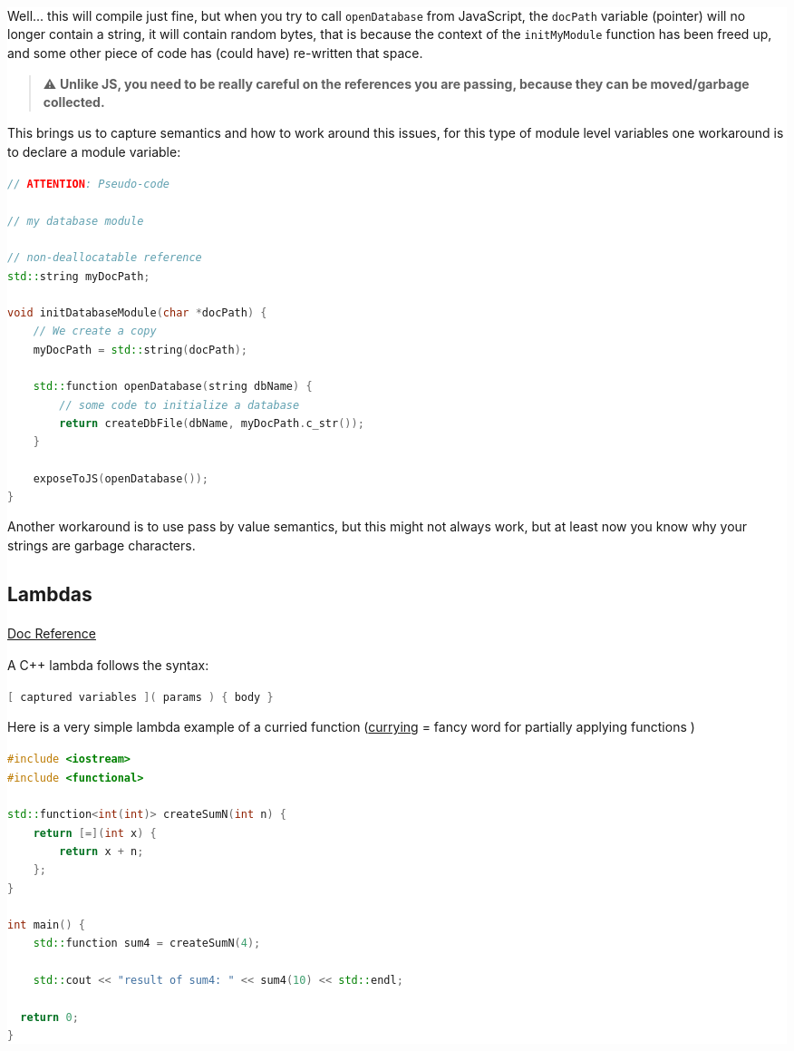 Well... this will compile just fine, but when you try to call `openDatabase` from JavaScript, the `docPath` variable (pointer) will no longer contain a string, it will contain random bytes, that is because the context of the `initMyModule` function has been freed up, and some other piece of code has (could have) re-written that space.

> ⚠️ **Unlike JS, you need to be really careful on the references you are passing, because they can be moved/garbage collected.**

This brings us to capture semantics and how to work around this issues, for this type of module level variables one workaround is to declare a module variable:

```cpp
// ATTENTION: Pseudo-code

// my database module

// non-deallocatable reference
std::string myDocPath;

void initDatabaseModule(char *docPath) {
	// We create a copy
	myDocPath = std::string(docPath);

	std::function openDatabase(string dbName) {
		// some code to initialize a database
		return createDbFile(dbName, myDocPath.c_str());
	}

	exposeToJS(openDatabase());
}
```

Another workaround is to use pass by value semantics, but this might not always work, but at least now you know why your strings are garbage characters.

## Lambdas

[Doc Reference](https://en.cppreference.com/w/cpp/language/lambda)

A C++ lambda follows the syntax:

```cpp
[ captured variables ]( params ) { body }
```

Here is a very simple lambda example of a curried function ([currying](https://javascript.info/currying-partials) = fancy word for partially applying functions )

```cpp
#include <iostream>
#include <functional>

std::function<int(int)> createSumN(int n) {
	return [=](int x) {
		return x + n;
	};
}

int main() {
	std::function sum4 = createSumN(4);

	std::cout << "result of sum4: " << sum4(10) << std::endl;

  return 0;
}
```
